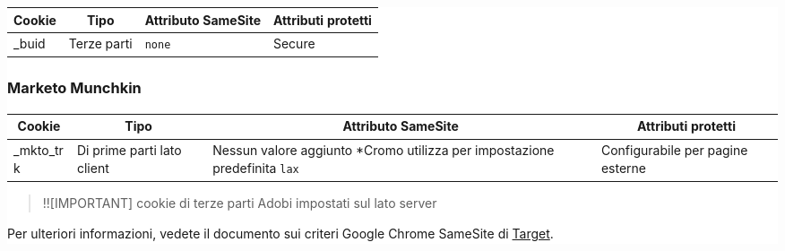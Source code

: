 | Cookie | Tipo | Attributo SameSite | Attributi protetti |
| ------ | ---- | ------------------ | ---------------- |
| _buid | Terze parti | `none` | Secure |

### Marketo Munchkin

| Cookie | Tipo | Attributo SameSite | Attributi protetti |
| ------ | ---- | ------------------ | ---------------- |
| _mkto_trk | Di prime parti lato client | Nessun valore aggiunto *Cromo utilizza per impostazione predefinita `lax` | Configurabile per pagine esterne |

> !![IMPORTANT]  cookie di terze parti Adobi impostati sul lato server

Per ulteriori informazioni, vedete il documento sui criteri Google Chrome SameSite di [Target](https://docs.adobe.com/content/help/en/target/using/implement-target/before-implement/privacy/google-chrome-samesite-cookie-policies.html).